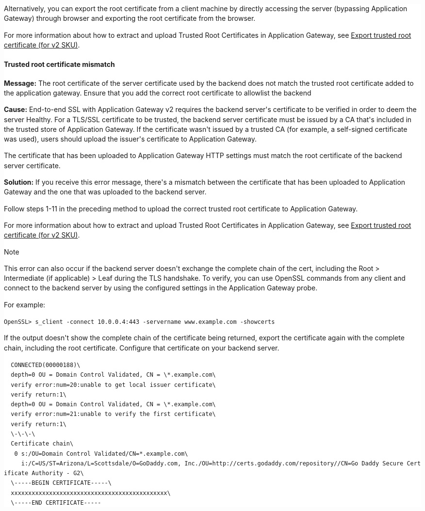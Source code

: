 Alternatively, you can export the root certificate from a client machine by directly accessing the server (bypassing Application Gateway) through browser and exporting the root certificate from the browser.

For more information about how to extract and upload Trusted Root Certificates in Application Gateway, see
[Export trusted root certificate (for v2 SKU)](./certificates-for-backend-authentication.md#export-trusted-root-certificate-for-v2-sku).

#### Trusted root certificate mismatch

**Message:** The root certificate of the server certificate used by the
backend does not match the trusted root certificate added to the
application gateway. Ensure that you add the correct root certificate to
allowlist the backend

**Cause:** End-to-end SSL with Application Gateway v2 requires the
backend server's certificate to be verified in order to deem the server Healthy.
For a TLS/SSL certificate to be trusted, the backend
server certificate must be issued by a CA that's included in the trusted store of Application Gateway. If the certificate wasn't issued by a trusted CA (for example, a self-signed certificate was used), users should upload the issuer's certificate to Application Gateway.

The certificate that has been uploaded to Application Gateway HTTP settings must match the root certificate of the backend server certificate.

**Solution:** If you receive this error message, there's a
mismatch between the certificate that has been uploaded to Application Gateway and the one that was uploaded to the backend server.

Follow steps 1-11 in the preceding method to upload the correct trusted root certificate to Application Gateway.

For more information about how to extract and upload Trusted Root Certificates in Application Gateway, see
[Export trusted root certificate (for v2 SKU)](./certificates-for-backend-authentication.md#export-trusted-root-certificate-for-v2-sku).
> [!NOTE]
> This error can also occur if the backend server doesn't exchange the complete chain of the cert, including the Root > Intermediate (if applicable) > Leaf during the TLS handshake. To verify, you can use OpenSSL commands from any client and connect to the backend server by using the configured settings in the Application Gateway probe.

For example:
```
OpenSSL> s_client -connect 10.0.0.4:443 -servername www.example.com -showcerts
```
If the output doesn't show the complete chain of the certificate being returned, export the certificate again with the complete chain, including the root certificate. Configure that certificate on your backend server. 

```
  CONNECTED(00000188)\
  depth=0 OU = Domain Control Validated, CN = \*.example.com\
  verify error:num=20:unable to get local issuer certificate\
  verify return:1\
  depth=0 OU = Domain Control Validated, CN = \*.example.com\
  verify error:num=21:unable to verify the first certificate\
  verify return:1\
  \-\-\-\
  Certificate chain\
   0 s:/OU=Domain Control Validated/CN=*.example.com\
     i:/C=US/ST=Arizona/L=Scottsdale/O=GoDaddy.com, Inc./OU=http://certs.godaddy.com/repository//CN=Go Daddy Secure Certificate Authority - G2\
  \-----BEGIN CERTIFICATE-----\
  xxxxxxxxxxxxxxxxxxxxxxxxxxxxxxxxxxxxxxxxxxxxx\
  \-----END CERTIFICATE-----
```
